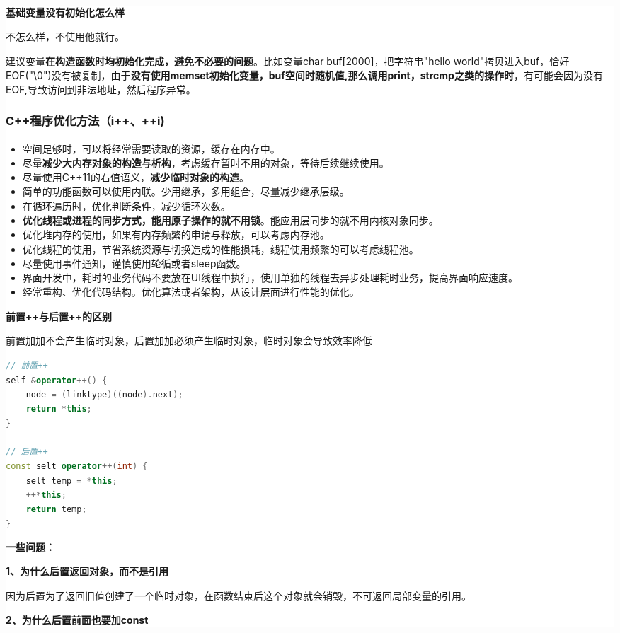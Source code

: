 

**基础变量没有初始化怎么样**

不怎么样，不使用他就行。

建议变量**在构造函数时均初始化完成，避免不必要的问题**。比如变量char buf[2000]，把字符串"hello world"拷贝进入buf，恰好EOF("\0")没有被复制，由于**没有使用memset初始化变量，buf空间时随机值,那么调用print，strcmp之类的操作时**，有可能会因为没有EOF,导致访问到非法地址，然后程序异常。















### C++程序优化方法（i++、++i)

- 空间足够时，可以将经常需要读取的资源，缓存在内存中。
- 尽量**减少大内存对象的构造与析构**，考虑缓存暂时不用的对象，等待后续继续使用。
- 尽量使用C++11的右值语义，**减少临时对象的构造**。
- 简单的功能函数可以使用内联。少用继承，多用组合，尽量减少继承层级。
- 在循环遍历时，优化判断条件，减少循环次数。
- **优化线程或进程的同步方式，能用原子操作的就不用锁**。能应用层同步的就不用内核对象同步。
- 优化堆内存的使用，如果有内存频繁的申请与释放，可以考虑内存池。
- 优化线程的使用，节省系统资源与切换造成的性能损耗，线程使用频繁的可以考虑线程池。
- 尽量使用事件通知，谨慎使用轮循或者sleep函数。
- 界面开发中，耗时的业务代码不要放在UI线程中执行，使用单独的线程去异步处理耗时业务，提高界面响应速度。
- 经常重构、优化代码结构。优化算法或者架构，从设计层面进行性能的优化。

**前置++与后置++的区别**

前置加加不会产生临时对象，后置加加必须产生临时对象，临时对象会导致效率降低

```c++
// 前置++
self &operator++() {
    node = (linktype)((node).next);
    return *this;
}

// 后置++
const selt operator++(int) {
    selt temp = *this;
    ++*this;
    return temp;
}
```

**一些问题：**

**1、为什么后置返回对象，而不是引用**

因为后置为了返回旧值创建了一个临时对象，在函数结束后这个对象就会销毁，不可返回局部变量的引用。

**2、为什么后置前面也要加const**
